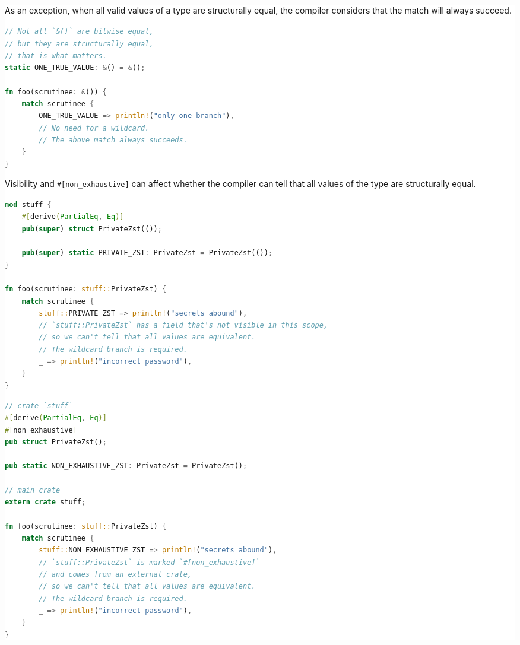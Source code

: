 As an exception, when all valid values of a type are structurally equal, the compiler considers that the match will always succeed.

```rust
// Not all `&()` are bitwise equal,
// but they are structurally equal,
// that is what matters.
static ONE_TRUE_VALUE: &() = &();

fn foo(scrutinee: &()) {
    match scrutinee {
        ONE_TRUE_VALUE => println!("only one branch"),
        // No need for a wildcard.
        // The above match always succeeds.
    }
}
```

Visibility and `#[non_exhaustive]` can affect whether the compiler can tell that all values of the type are structurally equal.

```rust
mod stuff {
    #[derive(PartialEq, Eq)]
    pub(super) struct PrivateZst(());

    pub(super) static PRIVATE_ZST: PrivateZst = PrivateZst(());
}

fn foo(scrutinee: stuff::PrivateZst) {
    match scrutinee {
        stuff::PRIVATE_ZST => println!("secrets abound"),
        // `stuff::PrivateZst` has a field that's not visible in this scope,
        // so we can't tell that all values are equivalent.
        // The wildcard branch is required.
        _ => println!("incorrect password"),
    }
}
```

```rust
// crate `stuff`
#[derive(PartialEq, Eq)]
#[non_exhaustive]
pub struct PrivateZst();

pub static NON_EXHAUSTIVE_ZST: PrivateZst = PrivateZst();

// main crate
extern crate stuff;

fn foo(scrutinee: stuff::PrivateZst) {
    match scrutinee {
        stuff::NON_EXHAUSTIVE_ZST => println!("secrets abound"),
        // `stuff::PrivateZst` is marked `#[non_exhaustive]`
        // and comes from an external crate,
        // so we can't tell that all values are equivalent.
        // The wildcard branch is required.
        _ => println!("incorrect password"),
    }
}
```


[summary]: #summary
[motivation]: #motivation
[guide-level-explanation]: #guide-level-explanation
[reference-level-explanation]: #reference-level-explanation
[drawbacks]: #drawbacks
[rationale-and-alternatives]: #rationale-and-alternatives
[prior-art]: #prior-art
[unresolved-questions]: #unresolved-questions
[future-possibilities]: #future-possibilities